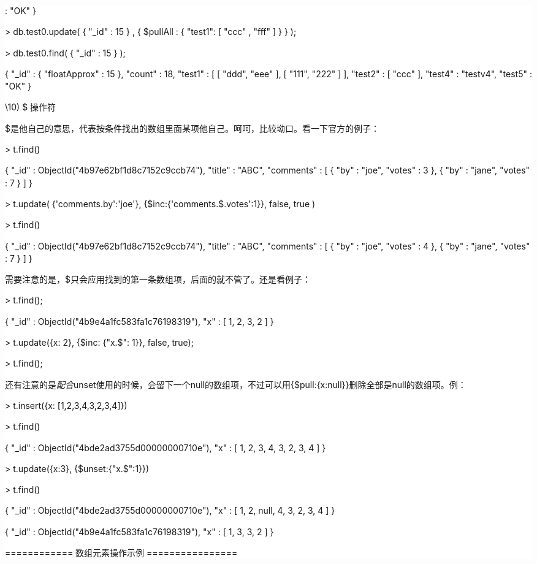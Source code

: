 : "OK" }

 

\> db.test0.update( { "_id" : 15 } , { $pullAll : { "test1": [ "ccc" , "fff" ] } } );

\> db.test0.find( { "_id" : 15 } );

{ "_id" : { "floatApprox" : 15 }, "count" : 18, "test1" : [ [ "ddd", "eee" ], [ "111", "222" ] ], "test2" : [ "ccc" ], "test4" : "testv4", "test5" : "OK" }

 

 

\10) $ 操作符

$是他自己的意思，代表按条件找出的数组里面某项他自己。呵呵，比较坳口。看一下官方的例子：

\> t.find()

{ "_id" : ObjectId("4b97e62bf1d8c7152c9ccb74"), "title" : "ABC", "comments" : [ { "by" : "joe", "votes" : 3 }, { "by" : "jane", "votes" : 7 } ] }

 

\> t.update( {'comments.by':'joe'}, {$inc:{'comments.$.votes':1}}, false, true )

 

\> t.find()

{ "_id" : ObjectId("4b97e62bf1d8c7152c9ccb74"), "title" : "ABC", "comments" : [ { "by" : "joe", "votes" : 4 }, { "by" : "jane", "votes" : 7 } ] }

 

需要注意的是，$只会应用找到的第一条数组项，后面的就不管了。还是看例子：

\> t.find();

{ "_id" : ObjectId("4b9e4a1fc583fa1c76198319"), "x" : [ 1, 2, 3, 2 ] }

\> t.update({x: 2}, {$inc: {"x.$": 1}}, false, true);

\> t.find();

 

还有注意的是$配合$unset使用的时候，会留下一个null的数组项，不过可以用{$pull:{x:null}}删除全部是null的数组项。例：

\> t.insert({x: [1,2,3,4,3,2,3,4]})

\> t.find()

{ "_id" : ObjectId("4bde2ad3755d00000000710e"), "x" : [ 1, 2, 3, 4, 3, 2, 3, 4 ] }

\> t.update({x:3}, {$unset:{"x.$":1}})

\> t.find()

{ "_id" : ObjectId("4bde2ad3755d00000000710e"), "x" : [ 1, 2, null, 4, 3, 2, 3, 4 ] }

 

{ "_id" : ObjectId("4b9e4a1fc583fa1c76198319"), "x" : [ 1, 3, 3, 2 ] } 

 

============  数组元素操作示例 ================ 
